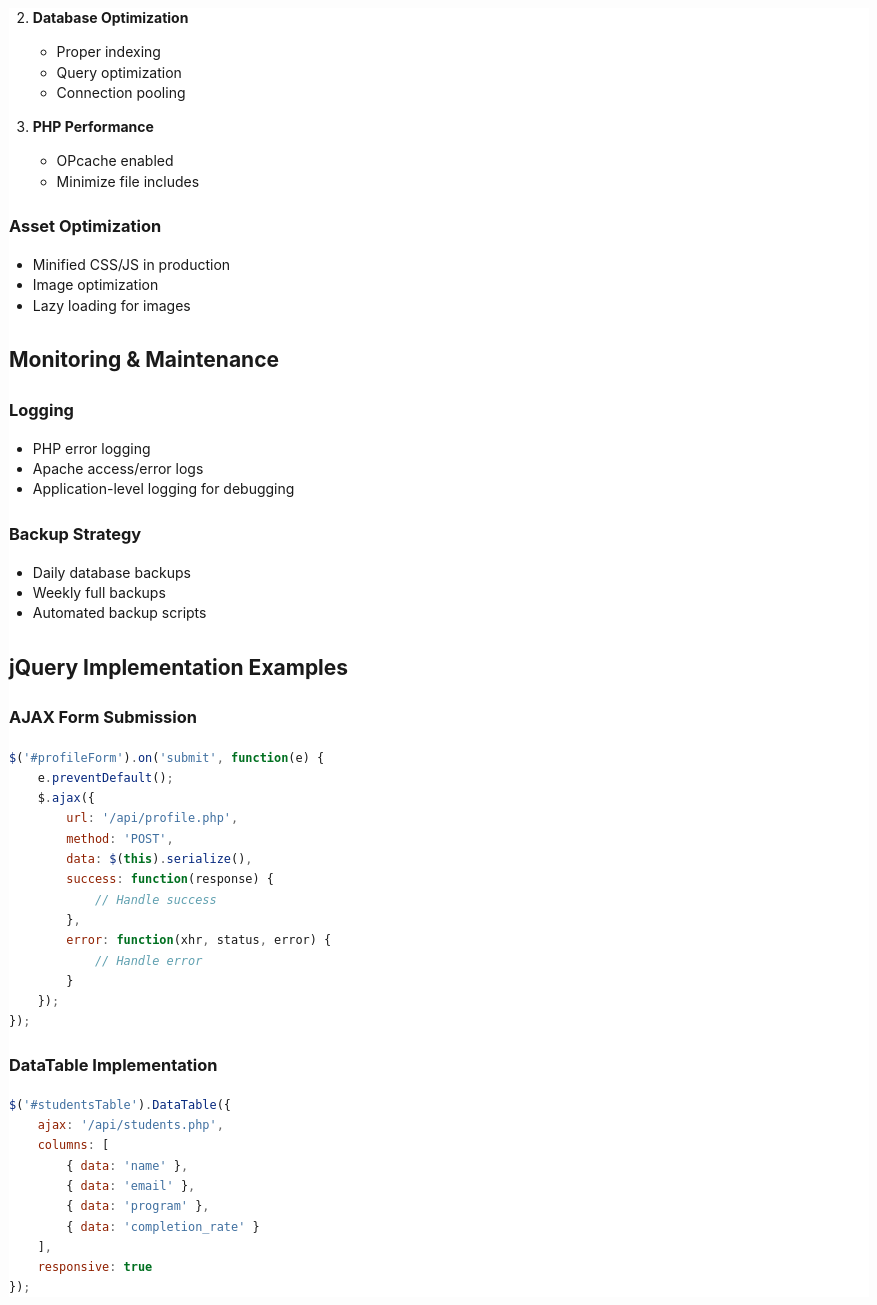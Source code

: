 2. **Database Optimization**
   - Proper indexing
   - Query optimization
   - Connection pooling

3. **PHP Performance**
   - OPcache enabled
   - Minimize file includes

### Asset Optimization
- Minified CSS/JS in production
- Image optimization
- Lazy loading for images

## Monitoring & Maintenance

### Logging
- PHP error logging
- Apache access/error logs
- Application-level logging for debugging

### Backup Strategy
- Daily database backups
- Weekly full backups
- Automated backup scripts

## jQuery Implementation Examples

### AJAX Form Submission
```javascript
$('#profileForm').on('submit', function(e) {
    e.preventDefault();
    $.ajax({
        url: '/api/profile.php',
        method: 'POST',
        data: $(this).serialize(),
        success: function(response) {
            // Handle success
        },
        error: function(xhr, status, error) {
            // Handle error
        }
    });
});
```

### DataTable Implementation
```javascript
$('#studentsTable').DataTable({
    ajax: '/api/students.php',
    columns: [
        { data: 'name' },
        { data: 'email' },
        { data: 'program' },
        { data: 'completion_rate' }
    ],
    responsive: true
});
```
